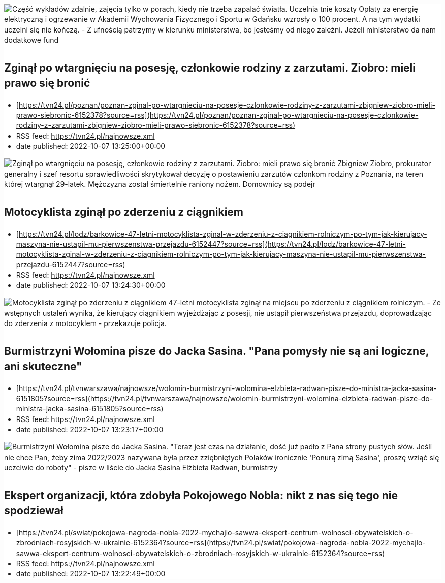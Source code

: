 <img alt="Część wykładów zdalnie, zajęcia tylko w porach, kiedy nie trzeba zapalać światła. Uczelnia tnie koszty" src="https://tvn24.pl/najnowsze/cdn-zdjecie-62cca5-awfis-w-gdansku-6152412/alternates/LANDSCAPE_1280" />
    Opłaty za energię elektryczną i ogrzewanie w Akademii Wychowania Fizycznego i Sportu w Gdańsku wzrosły o 100 procent. A na tym wydatki uczelni się nie kończą. - Z ufnością patrzymy w kierunku ministerstwa, bo jesteśmy od niego zależni. Jeżeli ministerstwo da nam dodatkowe fund

## Zginął po wtargnięciu na posesję, członkowie rodziny z zarzutami. Ziobro: mieli prawo się bronić
 - [https://tvn24.pl/poznan/poznan-zginal-po-wtargnieciu-na-posesje-czlonkowie-rodziny-z-zarzutami-zbigniew-ziobro-mieli-prawo-siebronic-6152378?source=rss](https://tvn24.pl/poznan/poznan-zginal-po-wtargnieciu-na-posesje-czlonkowie-rodziny-z-zarzutami-zbigniew-ziobro-mieli-prawo-siebronic-6152378?source=rss)
 - RSS feed: https://tvn24.pl/najnowsze.xml
 - date published: 2022-10-07 13:25:00+00:00

<img alt="Zginął po wtargnięciu na posesję, członkowie rodziny z zarzutami. Ziobro: mieli prawo się bronić" src="https://tvn24.pl/lodz/cdn-zdjecie-jmbblx-zbigniew-ziobro-nie-bylo-podstaw-zeby-tak-potraktowac-te-rodzine-6152444/alternates/LANDSCAPE_1280" />
    Zbigniew Ziobro, prokurator generalny i szef resortu sprawiedliwości skrytykował decyzję o postawieniu zarzutów członkom rodziny z Poznania, na teren której wtargnął 29-latek. Mężczyzna został śmiertelnie raniony nożem. Domownicy są podejr

## Motocyklista zginął po zderzeniu z ciągnikiem
 - [https://tvn24.pl/lodz/barkowice-47-letni-motocyklista-zginal-w-zderzeniu-z-ciagnikiem-rolniczym-po-tym-jak-kierujacy-maszyna-nie-ustapil-mu-pierwszenstwa-przejazdu-6152447?source=rss](https://tvn24.pl/lodz/barkowice-47-letni-motocyklista-zginal-w-zderzeniu-z-ciagnikiem-rolniczym-po-tym-jak-kierujacy-maszyna-nie-ustapil-mu-pierwszenstwa-przejazdu-6152447?source=rss)
 - RSS feed: https://tvn24.pl/najnowsze.xml
 - date published: 2022-10-07 13:24:30+00:00

<img alt="Motocyklista zginął po zderzeniu z ciągnikiem" src="https://tvn24.pl/najnowsze/cdn-zdjecie-90nn51-zderzenie-motocykla-z-traktorem-jedna-osoba-nie-zyje-6152414/alternates/LANDSCAPE_1280" />
    47-letni motocyklista zginął na miejscu po zderzeniu z ciągnikiem rolniczym. - Ze wstępnych ustaleń wynika, że kierujący ciągnikiem wyjeżdżając z posesji, nie ustąpił pierwszeństwa przejazdu, doprowadzając do zderzenia z motocyklem - przekazuje policja.

## Burmistrzyni Wołomina pisze do Jacka Sasina. "Pana pomysły nie są ani logiczne, ani skuteczne"
 - [https://tvn24.pl/tvnwarszawa/najnowsze/wolomin-burmistrzyni-wolomina-elzbieta-radwan-pisze-do-ministra-jacka-sasina-6151805?source=rss](https://tvn24.pl/tvnwarszawa/najnowsze/wolomin-burmistrzyni-wolomina-elzbieta-radwan-pisze-do-ministra-jacka-sasina-6151805?source=rss)
 - RSS feed: https://tvn24.pl/najnowsze.xml
 - date published: 2022-10-07 13:23:17+00:00

<img alt="Burmistrzyni Wołomina pisze do Jacka Sasina. " src="https://tvn24.pl/tvnwarszawa/najnowsze/cdn-zdjecie-0ybg5r-wicepremier-i-minister-aktywow-panstwowych-w-otwocku-6151961/alternates/LANDSCAPE_1280" />
    "Teraz jest czas na działanie, dość już padło z Pana strony pustych słów. Jeśli nie chce Pan, żeby zima 2022/2023 nazywana była przez zziębniętych Polaków ironicznie 'Ponurą zimą Sasina', proszę wziąć się uczciwie do roboty" - pisze w liście do Jacka Sasina Elżbieta Radwan, burmistrzy

## Ekspert organizacji, która zdobyła Pokojowego Nobla: nikt z nas się tego nie spodziewał
 - [https://tvn24.pl/swiat/pokojowa-nagroda-nobla-2022-mychajlo-sawwa-ekspert-centrum-wolnosci-obywatelskich-o-zbrodniach-rosyjskich-w-ukrainie-6152364?source=rss](https://tvn24.pl/swiat/pokojowa-nagroda-nobla-2022-mychajlo-sawwa-ekspert-centrum-wolnosci-obywatelskich-o-zbrodniach-rosyjskich-w-ukrainie-6152364?source=rss)
 - RSS feed: https://tvn24.pl/najnowsze.xml
 - date published: 2022-10-07 13:22:49+00:00
